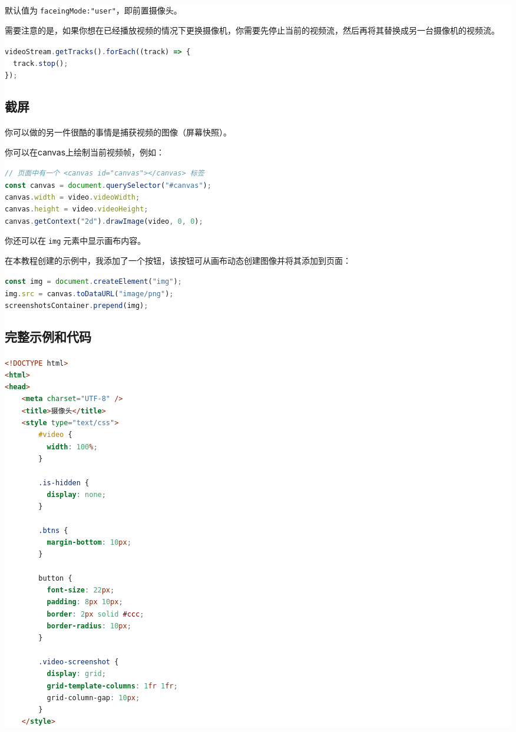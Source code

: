 默认值为 `faceingMode:"user"`，即前置摄像头。

需要注意的是，如果你想在已经播放视频的情况下更换摄像机，你需要先停止当前的视频流，然后再将其替换成另一台摄像机的视频流。

```js
videoStream.getTracks().forEach((track) => {
  track.stop();
});
```

## 截屏

你可以做的另一件很酷的事情是捕获视频的图像（屏幕快照）。

你可以在canvas上绘制当前视频帧，例如：

```js
// 页面中有一个 <canvas id="canvas"></canvas> 标签
const canvas = document.querySelector("#canvas");
canvas.width = video.videoWidth;
canvas.height = video.videoHeight;
canvas.getContext("2d").drawImage(video, 0, 0);
```

你还可以在 `img` 元素中显示画布内容。

在本教程创建的示例中，我添加了一个按钮，该按钮可从画布动态创建图像并将其添加到页面：

```js
const img = document.createElement("img");
img.src = canvas.toDataURL("image/png");
screenshotsContainer.prepend(img);
```

## 完整示例和代码

```html
<!DOCTYPE html>
<html>
<head>
    <meta charset="UTF-8" />
    <title>摄像头</title>
    <style type="text/css">
        #video {
          width: 100%;
        }

        .is-hidden {
          display: none;
        }

        .btns {
          margin-bottom: 10px;
        }

        button {
          font-size: 22px;
          padding: 8px 10px;
          border: 2px solid #ccc;
          border-radius: 10px;
        }

        .video-screenshot {
          display: grid;
          grid-template-columns: 1fr 1fr;
          grid-column-gap: 10px;
        }
    </style>
```